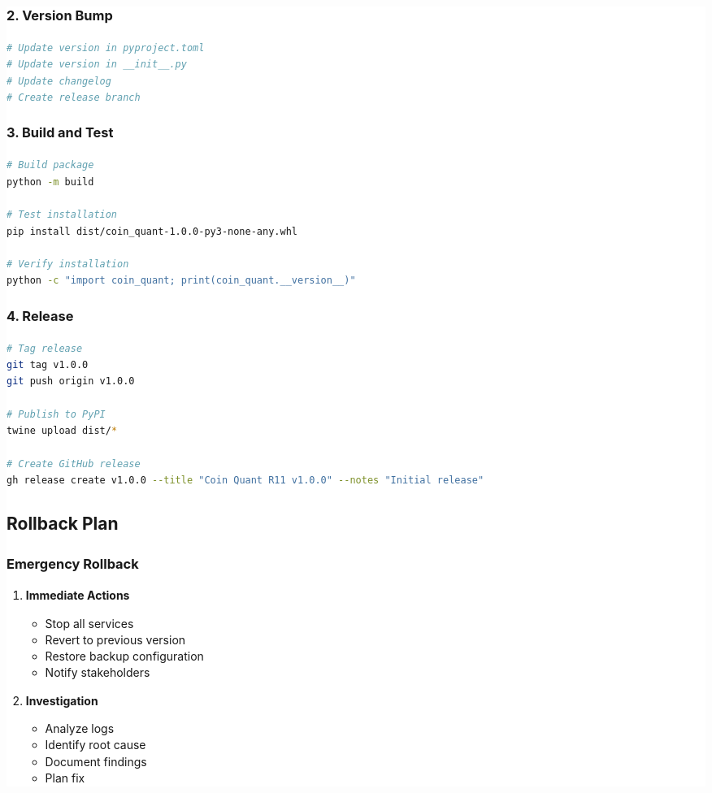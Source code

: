 ```bash
```

### 2. Version Bump

```bash
# Update version in pyproject.toml
# Update version in __init__.py
# Update changelog
# Create release branch
```

### 3. Build and Test

```bash
# Build package
python -m build

# Test installation
pip install dist/coin_quant-1.0.0-py3-none-any.whl

# Verify installation
python -c "import coin_quant; print(coin_quant.__version__)"
```

### 4. Release

```bash
# Tag release
git tag v1.0.0
git push origin v1.0.0

# Publish to PyPI
twine upload dist/*

# Create GitHub release
gh release create v1.0.0 --title "Coin Quant R11 v1.0.0" --notes "Initial release"
```

## Rollback Plan

### Emergency Rollback

1. **Immediate Actions**
   - Stop all services
   - Revert to previous version
   - Restore backup configuration
   - Notify stakeholders

2. **Investigation**
   - Analyze logs
   - Identify root cause
   - Document findings
   - Plan fix
